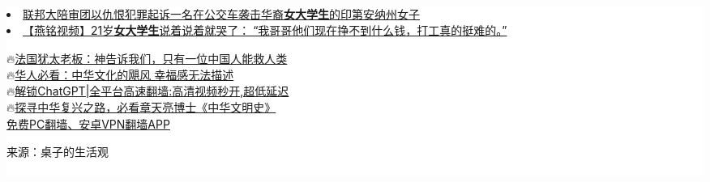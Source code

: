 <li><a href='https://www.bannedbook.org/bnews/worldnews/20230422/1875189.html' target='_blank'>联邦大陪审团以仇恨犯罪起诉一名在公交车袭击华裔<b>女大学生</b>的印第安纳州女子</a></li> <li><a href='https://www.bannedbook.org/bnews/comments/20230406/1868750.html' target='_blank'>【燕铭视频】21岁<b>女大学生</b>说着说着就哭了： “我哥哥他们现在挣不到什么钱，打工真的挺难的。”</a></li> </ul> <p class="texttj"> 🔥<a href="https://www.bannedbook.org/bnews/ssgc/20230219/1850782.html" target="_blank">法国犹太老板：神告诉我们，只有一位中国人能救人类</a><br/> 🔥<a href="https://www.bannedbook.org/bnews/comments/20220220/1694796.html" target="_blank">华人必看：中华文化的飓风 幸福感无法描述</a><br/> 🔥<a href="https://github.com/bannedbook/fanqiang/wiki/V2ray%E6%9C%BA%E5%9C%BA" target="_blank">解锁ChatGPT|全平台高速翻墙:高清视频秒开,超低延迟</a><br/> 🔥<a href="https://www.bannedbook.org/bnews/comments/20220808/1768773.html" target="_blank">探寻中华复兴之路，必看章天亮博士《中华文明史》</a><br/> <a href="https://github.com/bannedbook/fanqiang/wiki/%E7%A6%81%E9%97%BB%E7%BD%91%E5%AE%89%E5%8D%93%E7%BF%BB%E5%A2%99%E6%96%B0%E9%97%BBAPP" target="_blank">免费PC翻墙、安卓VPN翻墙APP</a><br/> </p><p class="src-info">来源：桌子的生活观 </p><a name='sharetosocial'></a> <div style="margin-bottom:5px;padding-bottom:5px;clear:both"> <div id="archive-pix-1" class="banner-ads">  <div id="27602x728x90x621x_ADSLOT1" clicktrack="%%CLICK_URL_ESC%%"></div>   </div> <div id="archive-pix-2" class="banner-ads">  <div id="27556x300x250x621x_ADSLOT1" clicktrack="%%CLICK_URL_ESC%%" style="margin:0 auto;text-align:center"></div>   </div> </div>  <div id="archive-pix-1" class="banner-ads">  <div id="27603x728x90x621x_ADSLOT1" clicktrack="%%CLICK_URL_ESC%%"></div>   </div> </div> 